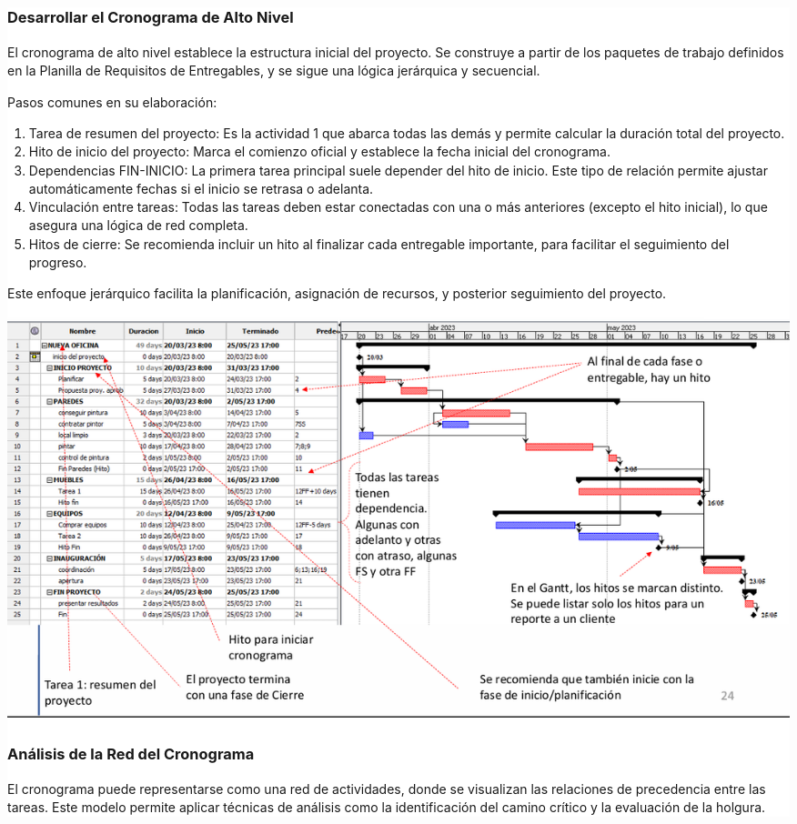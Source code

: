 ### Desarrollar el Cronograma de Alto Nivel

El cronograma de alto nivel establece la estructura inicial del proyecto. Se construye a partir de los paquetes de trabajo definidos en la Planilla de Requisitos de Entregables, y se sigue una lógica jerárquica y secuencial.

Pasos comunes en su elaboración:

1. Tarea de resumen del proyecto: Es la actividad 1 que abarca todas las demás y permite calcular la duración total del proyecto.
2. Hito de inicio del proyecto: Marca el comienzo oficial y establece la fecha inicial del cronograma.
3. Dependencias FIN-INICIO: La primera tarea principal suele depender del hito de inicio. Este tipo de relación permite ajustar automáticamente fechas si el inicio se retrasa o adelanta.
4. Vinculación entre tareas: Todas las tareas deben estar conectadas con una o más anteriores (excepto el hito inicial), lo que asegura una lógica de red completa.
5. Hitos de cierre: Se recomienda incluir un hito al finalizar cada entregable importante, para facilitar el seguimiento del progreso.

Este enfoque jerárquico facilita la planificación, asignación de recursos, y posterior seguimiento del proyecto.

![](./img/2.8.png)

### Análisis de la Red del Cronograma

El cronograma puede representarse como una red de actividades, donde se visualizan las relaciones de precedencia entre las tareas. Este modelo permite aplicar técnicas de análisis como la identificación del camino crítico y la evaluación de la holgura.
